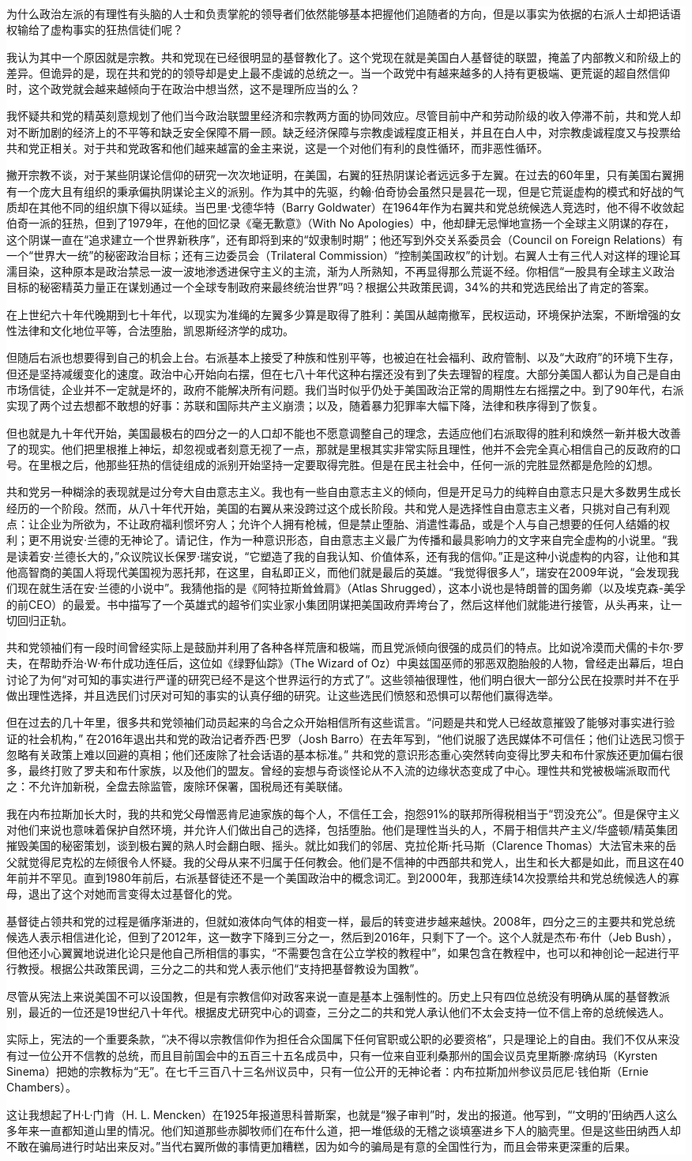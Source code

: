 为什么政治左派的有理性有头脑的人士和负责掌舵的领导者们依然能够基本把握他们追随者的方向，但是以事实为依据的右派人士却把话语权输给了虚构事实的狂热信徒们呢？

我认为其中一个原因就是宗教。共和党现在已经很明显的基督教化了。这个党现在就是美国白人基督徒的联盟，掩盖了内部教义和阶级上的差异。但诡异的是，现在共和党的的领导却是史上最不虔诚的总统之一。当一个政党中有越来越多的人持有更极端、更荒诞的超自然信仰时，这个政党就会越来越倾向于在政治中想当然，这不是理所应当的么？

我怀疑共和党的精英刻意规划了他们当今政治联盟里经济和宗教两方面的协同效应。尽管目前中产和劳动阶级的收入停滞不前，共和党人却对不断加剧的经济上的不平等和缺乏安全保障不屑一顾。缺乏经济保障与宗教虔诚程度正相关，并且在白人中，对宗教虔诚程度又与投票给共和党正相关。对于共和党政客和他们越来越富的金主来说，这是一个对他们有利的良性循环，而非恶性循环。

撇开宗教不谈，对于某些阴谋论信仰的研究一次次地证明，在美国，右翼的狂热阴谋论者远远多于左翼。在过去的60年里，只有美国右翼拥有一个庞大且有组织的秉承偏执阴谋论主义的派别。作为其中的先驱，约翰·伯奇协会虽然只是昙花一现，但是它荒诞虚构的模式和好战的气质却在其他不同的组织旗下得以延续。当巴里·戈德华特（Barry Goldwater）在1964年作为右翼共和党总统候选人竞选时，他不得不收敛起伯奇一派的狂热，但到了1979年，在他的回忆录《毫无歉意》（With No Apologies）中，他却肆无忌惮地宣扬一个全球主义阴谋的存在，这个阴谋一直在“追求建立一个世界新秩序”，还有即将到来的“奴隶制时期”；他还写到外交关系委员会（Council on Foreign Relations）有一个“世界大一统”的秘密政治目标；还有三边委员会（Trilateral Commission）“控制美国政权”的计划。右翼人士有三代人对这样的理论耳濡目染，这种原本是政治禁忌一波一波地渗透进保守主义的主流，渐为人所熟知，不再显得那么荒诞不经。你相信“一股具有全球主义政治目标的秘密精英力量正在谋划通过一个全球专制政府来最终统治世界”吗？根据公共政策民调，34%的共和党选民给出了肯定的答案。

在上世纪六十年代晚期到七十年代，以现实为准绳的左翼多少算是取得了胜利：美国从越南撤军，民权运动，环境保护法案，不断增强的女性法律和文化地位平等，合法堕胎，凯恩斯经济学的成功。  

但随后右派也想要得到自己的机会上台。右派基本上接受了种族和性别平等，也被迫在社会福利、政府管制、以及“大政府”的环境下生存，但还是坚持减缓变化的速度。政治中心开始向右摆，但在七八十年代这种右摆还没有到了失去理智的程度。大部分美国人都认为自己是自由市场信徒，企业并不一定就是坏的，政府不能解决所有问题。我们当时似乎仍处于美国政治正常的周期性左右摇摆之中。到了90年代，右派实现了两个过去想都不敢想的好事：苏联和国际共产主义崩溃；以及，随着暴力犯罪率大幅下降，法律和秩序得到了恢复。

但也就是九十年代开始，美国最极右的四分之一的人口却不能也不愿意调整自己的理念，去适应他们右派取得的胜利和焕然一新并极大改善了的现实。他们把里根推上神坛，却忽视或者刻意无视了一点，那就是里根其实非常实际且理性，他并不会完全真心相信自己的反政府的口号。在里根之后，他那些狂热的信徒组成的派别开始坚持一定要取得完胜。但是在民主社会中，任何一派的完胜显然都是危险的幻想。

共和党另一种糊涂的表现就是过分夸大自由意志主义。我也有一些自由意志主义的倾向，但是开足马力的纯粹自由意志只是大多数男生成长经历的一个阶段。然而，从八十年代开始，美国的右翼从来没跨过这个成长阶段。共和党人是选择性自由意志主义者，只挑对自己有利观点：让企业为所欲为，不让政府福利惯坏穷人；允许个人拥有枪械，但是禁止堕胎、消遣性毒品，或是个人与自己想要的任何人结婚的权利；更不用说安·兰德的无神论了。请记住，作为一种意识形态，自由意志主义最广为传播和最具影响力的文字来自完全虚构的小说里。“我是读着安·兰德长大的，”众议院议长保罗·瑞安说，“它塑造了我的自我认知、价值体系，还有我的信仰。”正是这种小说虚构的内容，让他和其他高智商的美国人将现代美国视为恶托邦，在这里，自私即正义，而他们就是最后的英雄。“我觉得很多人”，瑞安在2009年说，“会发现我们现在就生活在安·兰德的小说中”。我猜他指的是《阿特拉斯耸耸肩》（Atlas Shrugged），这本小说也是特朗普的国务卿（以及埃克森-美孚的前CEO）的最爱。书中描写了一个英雄式的超爷们实业家小集团阴谋把美国政府弄垮台了，然后这样他们就能进行接管，从头再来，让一切回归正轨。

共和党领袖们有一段时间曾经实际上是鼓励并利用了各种各样荒唐和极端，而且党派倾向很强的成员们的特点。比如说冷漠而犬儒的卡尔·罗夫，在帮助乔治·W·布什成功连任后，这位如《绿野仙踪》（The Wizard of Oz）中奥兹国巫师的邪恶双胞胎般的人物，曾经走出幕后，坦白讨论了为何“对可知的事实进行严谨的研究已经不是这个世界运行的方式了”。这些领袖很理性，他们明白很大一部分公民在投票时并不在乎做出理性选择，并且选民们讨厌对可知的事实的认真仔细的研究。让这些选民们愤怒和恐惧可以帮他们赢得选举。

但在过去的几十年里，很多共和党领袖们动员起来的乌合之众开始相信所有这些谎言。“问题是共和党人已经故意摧毁了能够对事实进行验证的社会机构，” 在2016年退出共和党的政治记者乔西·巴罗（Josh Barro）在去年写到，“他们说服了选民媒体不可信任；他们让选民习惯于忽略有关政策上难以回避的真相；他们还废除了社会话语的基本标准。” 共和党的意识形态重心突然转向变得比罗夫和布什家族还更加偏右很多，最终打败了罗夫和布什家族，以及他们的盟友。曾经的妄想与奇谈怪论从不入流的边缘状态变成了中心。理性共和党被极端派取而代之：不允许加新税，全盘去除监管，废除环保署，国税局还有美联储。

我在内布拉斯加长大时，我的共和党父母憎恶肯尼迪家族的每个人，不信任工会，抱怨91%的联邦所得税相当于“罚没充公”。但是保守主义对他们来说也意味着保护自然环境，并允许人们做出自己的选择，包括堕胎。他们是理性当头的人，不屑于相信共产主义/华盛顿/精英集团摧毁美国的秘密策划，谈到极右翼的熟人时会翻白眼、摇头。就比如我们的邻居、克拉伦斯·托马斯（Clarence Thomas）大法官未来的岳父就觉得尼克松的左倾很令人怀疑。我的父母从来不归属于任何教会。他们是不信神的中西部共和党人，出生和长大都是如此，而且这在40年前并不罕见。直到1980年前后，右派基督徒还不是一个美国政治中的概念词汇。到2000年，我那连续14次投票给共和党总统候选人的寡母，退出了这个对她而言变得太过基督化的党。  

基督徒占领共和党的过程是循序渐进的，但就如液体向气体的相变一样，最后的转变进步越来越快。2008年，四分之三的主要共和党总统候选人表示相信进化论，但到了2012年，这一数字下降到三分之一，然后到2016年，只剩下了一个。这个人就是杰布·布什（Jeb Bush），但他还小心翼翼地说进化论只是他自己所相信的事实，“不需要包含在公立学校的教程中”，如果包含在教程中，也可以和神创论一起进行平行教授。根据公共政策民调，三分之二的共和党人表示他们“支持把基督教设为国教”。

尽管从宪法上来说美国不可以设国教，但是有宗教信仰对政客来说一直是基本上强制性的。历史上只有四位总统没有明确从属的基督教派别，最近的一位还是19世纪八十年代。根据皮尤研究中心的调查，三分之二的共和党人承认他们不太会支持一位不信上帝的总统候选人。

实际上，宪法的一个重要条款，“决不得以宗教信仰作为担任合众国属下任何官职或公职的必要资格”，只是理论上的自由。我们不仅从来没有过一位公开不信教的总统，而且目前国会中的五百三十五名成员中，只有一位来自亚利桑那州的国会议员克里斯滕·席纳玛（Kyrsten Sinema）把她的宗教标为“无”。在七千三百八十三名州议员中，只有一位公开的无神论者：内布拉斯加州参议员厄尼·钱伯斯（Ernie Chambers）。

这让我想起了H·L·门肯（H. L. Mencken）在1925年报道思科普斯案，也就是“猴子审判”时，发出的报道。他写到，“‘文明的’田纳西人这么多年来一直都知道山里的情况。他们知道那些赤脚牧师们在布什么道，把一堆低级的无稽之谈填塞进乡下人的脑壳里。但是这些田纳西人却不敢在骗局进行时站出来反对。”当代右翼所做的事情更加糟糕，因为如今的骗局是有意的全国性行为，而且会带来更深重的后果。
